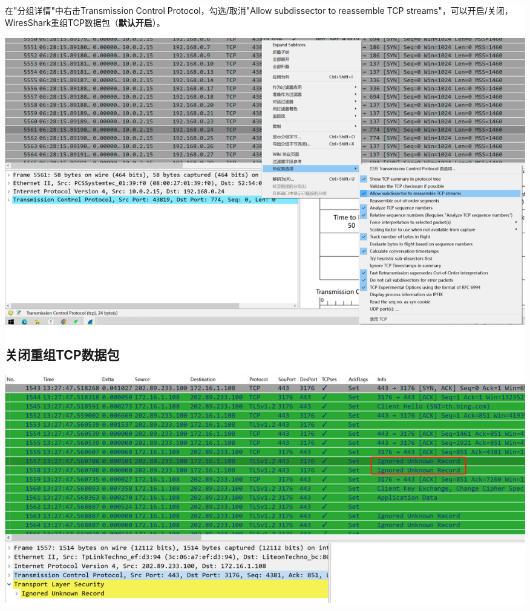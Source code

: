 在"分组详情"中右击Transmission Control Protocol，勾选/取消"Allow subdissector to reassemble TCP streams"，可以开启/关闭，WiresShark重组TCP数据包（**默认开启**）。

![image-20231204132500178](images/WireShark%E5%9F%BA%E7%A1%80%E8%AE%BE%E7%BD%AE.assets/image-20231204132500178.png)





## 关闭重组TCP数据包

![image-20231204133048485](images/WireShark%E5%9F%BA%E7%A1%80%E8%AE%BE%E7%BD%AE.assets/image-20231204133048485.png)
